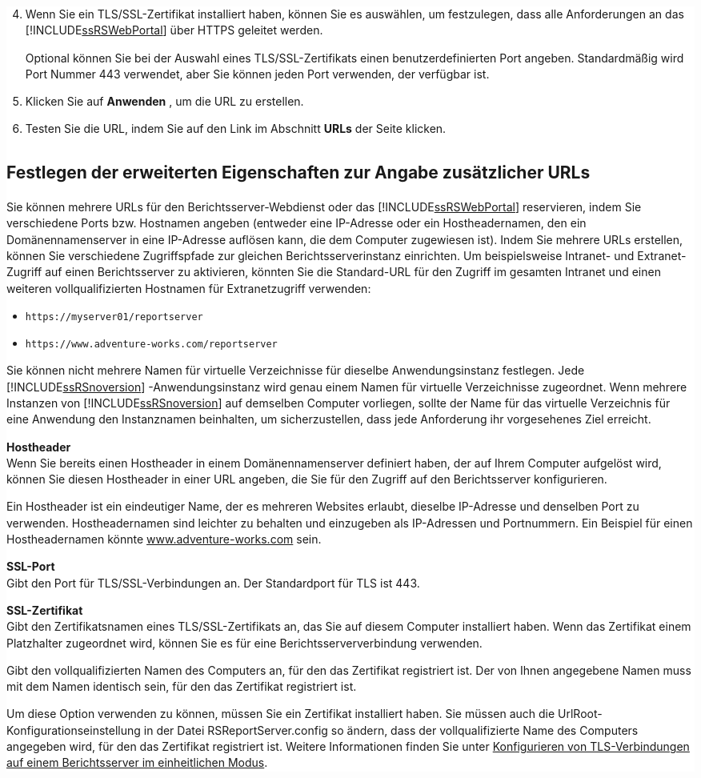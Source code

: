 4.  Wenn Sie ein TLS/SSL-Zertifikat installiert haben, können Sie es auswählen, um festzulegen, dass alle Anforderungen an das [!INCLUDE[ssRSWebPortal](../../includes/ssrswebportal.md)] über HTTPS geleitet werden.  
  
     Optional können Sie bei der Auswahl eines TLS/SSL-Zertifikats einen benutzerdefinierten Port angeben. Standardmäßig wird Port Nummer&nbsp;443 verwendet, aber Sie können jeden Port verwenden, der verfügbar ist.  
  
5.  Klicken Sie auf **Anwenden** , um die URL zu erstellen.  
  
6.  Testen Sie die URL, indem Sie auf den Link im Abschnitt **URLs** der Seite klicken.  
  
## <a name="setting-advanced-properties-to-specify-additional-urls"></a>Festlegen der erweiterten Eigenschaften zur Angabe zusätzlicher URLs  
 Sie können mehrere URLs für den Berichtsserver-Webdienst oder das [!INCLUDE[ssRSWebPortal](../../includes/ssrswebportal.md)] reservieren, indem Sie verschiedene Ports bzw. Hostnamen angeben (entweder eine IP-Adresse oder ein Hostheadernamen, den ein Domänennamenserver in eine IP-Adresse auflösen kann, die dem Computer zugewiesen ist). Indem Sie mehrere URLs erstellen, können Sie verschiedene Zugriffspfade zur gleichen Berichtsserverinstanz einrichten. Um beispielsweise Intranet- und Extranet-Zugriff auf einen Berichtsserver zu aktivieren, könnten Sie die Standard-URL für den Zugriff im gesamten Intranet und einen weiteren vollqualifizierten Hostnamen für Extranetzugriff verwenden:  
  
-   `https://myserver01/reportserver`  
  
-   `https://www.adventure-works.com/reportserver`  
  
 Sie können nicht mehrere Namen für virtuelle Verzeichnisse für dieselbe Anwendungsinstanz festlegen. Jede [!INCLUDE[ssRSnoversion](../../includes/ssrsnoversion-md.md)] -Anwendungsinstanz wird genau einem Namen für virtuelle Verzeichnisse zugeordnet. Wenn mehrere Instanzen von [!INCLUDE[ssRSnoversion](../../includes/ssrsnoversion-md.md)] auf demselben Computer vorliegen, sollte der Name für das virtuelle Verzeichnis für eine Anwendung den Instanznamen beinhalten, um sicherzustellen, dass jede Anforderung ihr vorgesehenes Ziel erreicht.  
 
  **Hostheader**  
 Wenn Sie bereits einen Hostheader in einem Domänennamenserver definiert haben, der auf Ihrem Computer aufgelöst wird, können Sie diesen Hostheader in einer URL angeben, die Sie für den Zugriff auf den Berichtsserver konfigurieren.  
  
 Ein Hostheader ist ein eindeutiger Name, der es mehreren Websites erlaubt, dieselbe IP-Adresse und denselben Port zu verwenden. Hostheadernamen sind leichter zu behalten und einzugeben als IP-Adressen und Portnummern. Ein Beispiel für einen Hostheadernamen könnte www.adventure-works.com sein.  
  
 **SSL-Port**  
 Gibt den Port für TLS/SSL-Verbindungen an. Der Standardport für TLS ist 443.  
  
 **SSL-Zertifikat**  
 Gibt den Zertifikatsnamen eines TLS/SSL-Zertifikats an, das Sie auf diesem Computer installiert haben. Wenn das Zertifikat einem Platzhalter zugeordnet wird, können Sie es für eine Berichtsserververbindung verwenden.  
  
 Gibt den vollqualifizierten Namen des Computers an, für den das Zertifikat registriert ist. Der von Ihnen angegebene Namen muss mit dem Namen identisch sein, für den das Zertifikat registriert ist.  
  
 Um diese Option verwenden zu können, müssen Sie ein Zertifikat installiert haben. Sie müssen auch die UrlRoot-Konfigurationseinstellung in der Datei RSReportServer.config so ändern, dass der vollqualifizierte Name des Computers angegeben wird, für den das Zertifikat registriert ist. Weitere Informationen finden Sie unter [Konfigurieren von TLS-Verbindungen auf einem Berichtsserver im einheitlichen Modus](../../reporting-services/security/configure-ssl-connections-on-a-native-mode-report-server.md).  
  